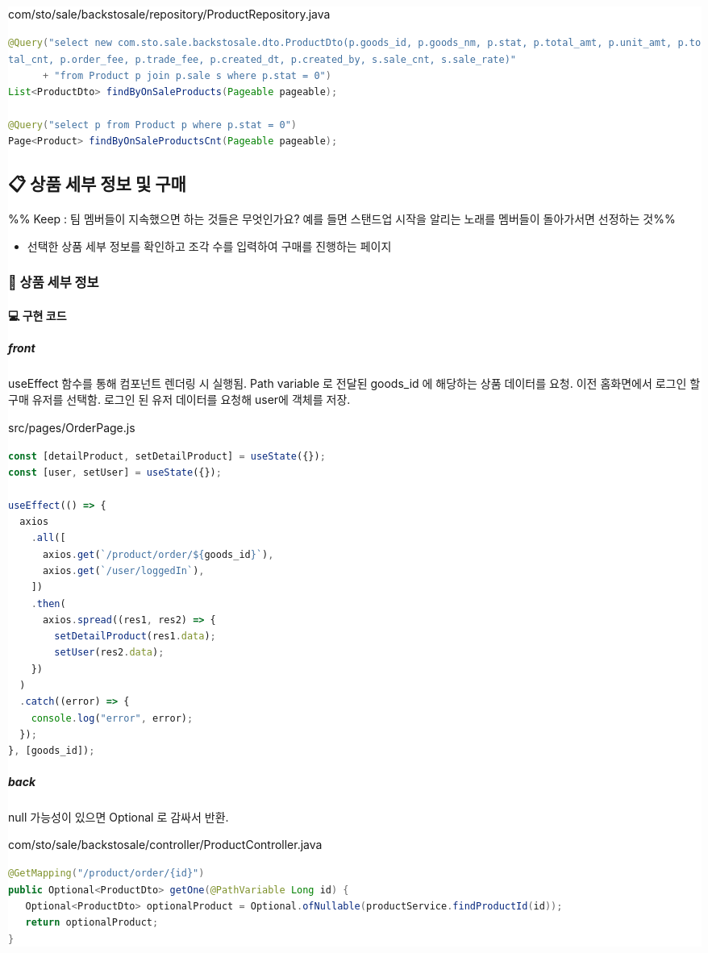 com/sto/sale/backstosale/repository/ProductRepository.java
```java
@Query("select new com.sto.sale.backstosale.dto.ProductDto(p.goods_id, p.goods_nm, p.stat, p.total_amt, p.unit_amt, p.total_cnt, p.order_fee, p.trade_fee, p.created_dt, p.created_by, s.sale_cnt, s.sale_rate)"  
      + "from Product p join p.sale s where p.stat = 0")  
List<ProductDto> findByOnSaleProducts(Pageable pageable);

@Query("select p from Product p where p.stat = 0")  
Page<Product> findByOnSaleProductsCnt(Pageable pageable);
```



##  📋 상품 세부 정보 및 구매
%% Keep : 팀 멤버들이 지속했으면 하는 것들은 무엇인가요? 예를 들면 스탠드업 시작을 알리는 노래를 멤버들이 돌아가서면 선정하는 것%%
- 선택한 상품 세부 정보를 확인하고 조각 수를 입력하여 구매를 진행하는 페이지
###  📗 상품 세부 정보
#### 💻 구현 코드

##### front

useEffect 함수를 통해 컴포넌트 렌더링 시 실행됨.
Path variable 로 전달된 goods_id 에 해당하는 상품 데이터를 요청.
이전 홈화면에서 로그인 할 구매 유저를 선택함. 로그인 된 유저 데이터를 요청해 user에 객체를 저장.

src/pages/OrderPage.js
```js
const [detailProduct, setDetailProduct] = useState({});
const [user, setUser] = useState({});

useEffect(() => {
  axios
	.all([
	  axios.get(`/product/order/${goods_id}`),
	  axios.get(`/user/loggedIn`),
	])
	.then(
	  axios.spread((res1, res2) => {
		setDetailProduct(res1.data);
		setUser(res2.data);
	})
  )
  .catch((error) => {
	console.log("error", error);
  });
}, [goods_id]);
```

##### back
null 가능성이 있으면 Optional 로 감싸서 반환.

com/sto/sale/backstosale/controller/ProductController.java
```java
@GetMapping("/product/order/{id}")  
public Optional<ProductDto> getOne(@PathVariable Long id) {  
   Optional<ProductDto> optionalProduct = Optional.ofNullable(productService.findProductId(id));  
   return optionalProduct;  
}
```
